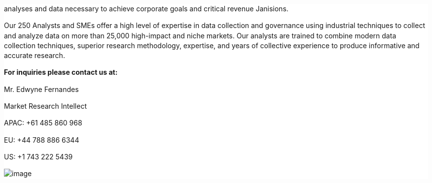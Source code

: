 analyses and data necessary to achieve corporate goals and critical revenue Janisions.</p><p><span class="">Our 250 Analysts and SMEs offer a high level of expertise in data collection and governance using industrial techniques to collect and analyze data on more than 25,000 high-impact and niche markets. Our analysts are trained to combine modern data collection techniques, superior research methodology, expertise, and years of collective experience to produce informative and accurate research.</span></p><p><strong>For inquiries please contact us at:</strong></p><p>Mr. Edwyne Fernandes</p><p>Market Research Intellect</p><p>APAC: +61 485 860 968</p><p>EU: +44 788 886 6344</p><p>US: +1 743 222 5439</p>
![image](https://github.com/user-attachments/assets/0fc97646-794f-432f-9ace-c4b899486f62)
